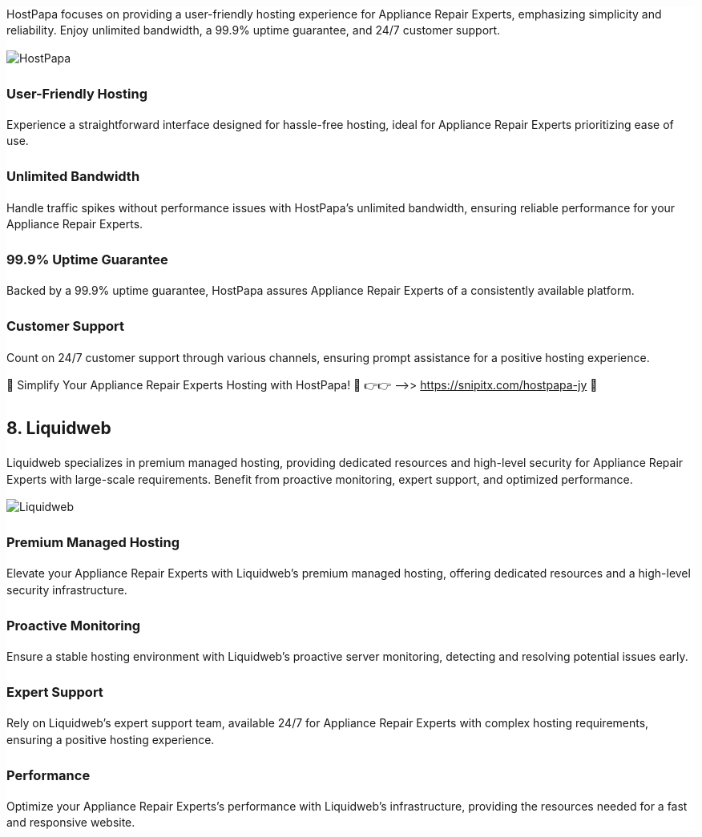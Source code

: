 HostPapa focuses on providing a user-friendly hosting experience for Appliance Repair Experts, emphasizing simplicity and reliability. Enjoy unlimited bandwidth, a 99.9% uptime guarantee, and 24/7 customer support.

![HostPapa](https://i.imgur.com/ouDTkvl.jpeg "HostPapa Hosting")

### User-Friendly Hosting
Experience a straightforward interface designed for hassle-free hosting, ideal for Appliance Repair Experts prioritizing ease of use.

### Unlimited Bandwidth
Handle traffic spikes without performance issues with HostPapa’s unlimited bandwidth, ensuring reliable performance for your Appliance Repair Experts.

### 99.9% Uptime Guarantee
Backed by a 99.9% uptime guarantee, HostPapa assures Appliance Repair Experts of a consistently available platform.

### Customer Support
Count on 24/7 customer support through various channels, ensuring prompt assistance for a positive hosting experience.

🌈 Simplify Your Appliance Repair Experts Hosting with HostPapa! 🚀
👉👉 -->> https://snipitx.com/hostpapa-jy 🚀

## 8. Liquidweb

Liquidweb specializes in premium managed hosting, providing dedicated resources and high-level security for Appliance Repair Experts with large-scale requirements. Benefit from proactive monitoring, expert support, and optimized performance.

![Liquidweb](https://i.imgur.com/4IvT9SC.jpeg "Liquidweb Hosting")

### Premium Managed Hosting
Elevate your Appliance Repair Experts with Liquidweb’s premium managed hosting, offering dedicated resources and a high-level security infrastructure.

### Proactive Monitoring
Ensure a stable hosting environment with Liquidweb’s proactive server monitoring, detecting and resolving potential issues early.

### Expert Support
Rely on Liquidweb’s expert support team, available 24/7 for Appliance Repair Experts with complex hosting requirements, ensuring a positive hosting experience.

### Performance
Optimize your Appliance Repair Experts’s performance with Liquidweb’s infrastructure, providing the resources needed for a fast and responsive website.
